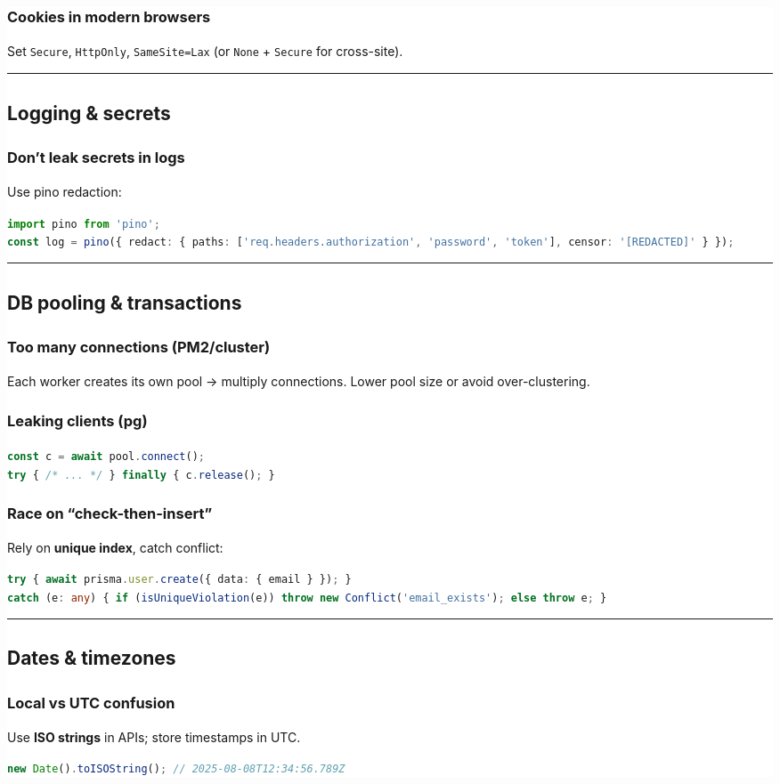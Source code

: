 ### Cookies in modern browsers

Set `Secure`, `HttpOnly`, `SameSite=Lax` (or `None` + `Secure` for cross-site).

------

## Logging & secrets

### Don’t leak secrets in logs

Use pino redaction:

```ts
import pino from 'pino';
const log = pino({ redact: { paths: ['req.headers.authorization', 'password', 'token'], censor: '[REDACTED]' } });
```

------

## DB pooling & transactions

### Too many connections (PM2/cluster)

Each worker creates its own pool → multiply connections. Lower pool size or avoid over-clustering.

### Leaking clients (pg)

```ts
const c = await pool.connect();
try { /* ... */ } finally { c.release(); }
```

### Race on “check-then-insert”

Rely on **unique index**, catch conflict:

```ts
try { await prisma.user.create({ data: { email } }); }
catch (e: any) { if (isUniqueViolation(e)) throw new Conflict('email_exists'); else throw e; }
```

------

## Dates & timezones

### Local vs UTC confusion

Use **ISO strings** in APIs; store timestamps in UTC.

```ts
new Date().toISOString(); // 2025-08-08T12:34:56.789Z
```
